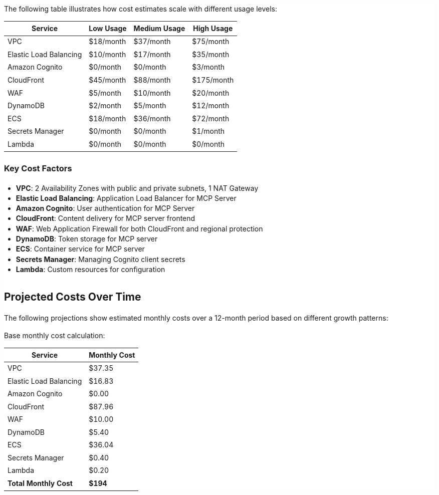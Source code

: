 The following table illustrates how cost estimates scale with different usage levels:

| Service                | Low Usage | Medium Usage | High Usage |
| ---------------------- | --------- | ------------ | ---------- |
| VPC                    | $18/month | $37/month    | $75/month  |
| Elastic Load Balancing | $10/month | $17/month    | $35/month  |
| Amazon Cognito         | $0/month  | $0/month     | $3/month   |
| CloudFront             | $45/month | $88/month    | $175/month |
| WAF                    | $5/month  | $10/month    | $20/month  |
| DynamoDB               | $2/month  | $5/month     | $12/month  |
| ECS                    | $18/month | $36/month    | $72/month  |
| Secrets Manager        | $0/month  | $0/month     | $1/month   |
| Lambda                 | $0/month  | $0/month     | $0/month   |

### Key Cost Factors

- **VPC**: 2 Availability Zones with public and private subnets, 1 NAT Gateway
- **Elastic Load Balancing**: Application Load Balancer for MCP Server
- **Amazon Cognito**: User authentication for MCP Server
- **CloudFront**: Content delivery for MCP server frontend
- **WAF**: Web Application Firewall for both CloudFront and regional protection
- **DynamoDB**: Token storage for MCP server
- **ECS**: Container service for MCP server
- **Secrets Manager**: Managing Cognito client secrets
- **Lambda**: Custom resources for configuration

## Projected Costs Over Time

The following projections show estimated monthly costs over a 12-month period based on different growth patterns:

Base monthly cost calculation:

| Service                | Monthly Cost |
| ---------------------- | ------------ |
| VPC                    | $37.35       |
| Elastic Load Balancing | $16.83       |
| Amazon Cognito         | $0.00        |
| CloudFront             | $87.96       |
| WAF                    | $10.00       |
| DynamoDB               | $5.40        |
| ECS                    | $36.04       |
| Secrets Manager        | $0.40        |
| Lambda                 | $0.20        |
| **Total Monthly Cost** | **$194**     |
